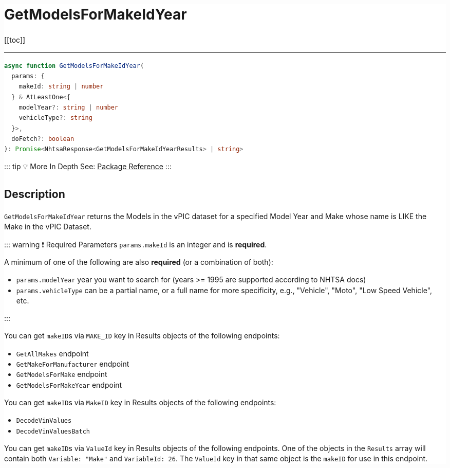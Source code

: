 # GetModelsForMakeIdYear

[[toc]]

---

```typescript
async function GetModelsForMakeIdYear(
  params: {
    makeId: string | number
  } & AtLeastOne<{
    modelYear?: string | number
    vehicleType?: string
  }>,
  doFetch?: boolean
): Promise<NhtsaResponse<GetModelsForMakeIdYearResults> | string>
```

::: tip :bulb: More In Depth
See: [Package Reference](../typedoc/modules/api_endpoints_GetModelsForMakeIdYear.md)
:::

## Description

`GetModelsForMakeIdYear` returns the Models in the vPIC dataset for a specified Model Year
and Make whose name is LIKE the Make in the vPIC Dataset.

::: warning :exclamation: Required Parameters
`params.makeId` is an integer and is **required**.

A minimum of one of the following are also **required** (or a combination of both):

- `params.modelYear` year you want to search for (years >= 1995 are supported according to NHTSA
  docs)
- `params.vehicleType` can be a partial name, or a full name for more specificity, e.g.,
  "Vehicle", "Moto", "Low Speed Vehicle", etc.

:::

You can get `makeID`s via `MAKE_ID` key in Results objects of the following endpoints:

- `GetAllMakes` endpoint
- `GetMakeForManufacturer` endpoint
- `GetModelsForMake` endpoint
- `GetModelsForMakeYear` endpoint

You can get `makeID`s via `MakeID` key in Results objects of the following endpoints:

- `DecodeVinValues`
- `DecodeVinValuesBatch`

You can get `makeID`s via `ValueId` key in Results objects of the following endpoints.
One of the objects in the `Results` array will contain both `Variable: "Make"` and
`VariableId: 26`. The `ValueId` key in that same object is the `makeID` for use in this
endpoint.
